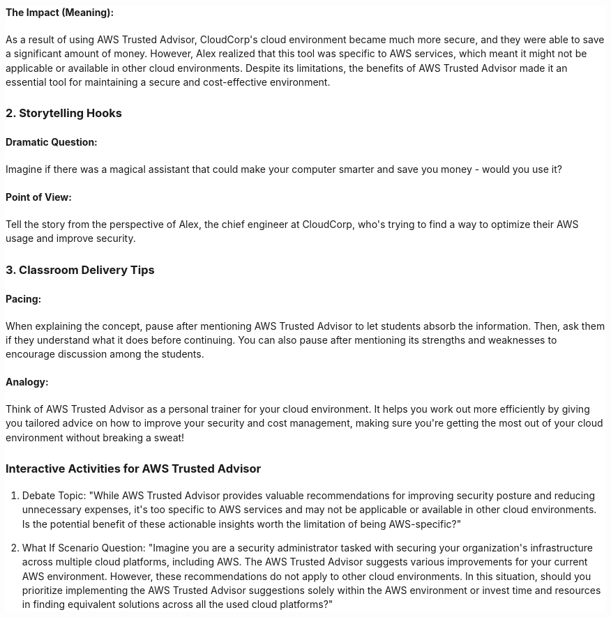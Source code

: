 #### The Impact (Meaning):
As a result of using AWS Trusted Advisor, CloudCorp's cloud environment became much more secure, and they were able to save a significant amount of money. However, Alex realized that this tool was specific to AWS services, which meant it might not be applicable or available in other cloud environments. Despite its limitations, the benefits of AWS Trusted Advisor made it an essential tool for maintaining a secure and cost-effective environment.

### 2. Storytelling Hooks
#### Dramatic Question:
Imagine if there was a magical assistant that could make your computer smarter and save you money - would you use it?

#### Point of View:
Tell the story from the perspective of Alex, the chief engineer at CloudCorp, who's trying to find a way to optimize their AWS usage and improve security.

### 3. Classroom Delivery Tips
#### Pacing:
When explaining the concept, pause after mentioning AWS Trusted Advisor to let students absorb the information. Then, ask them if they understand what it does before continuing. You can also pause after mentioning its strengths and weaknesses to encourage discussion among the students.

#### Analogy:
Think of AWS Trusted Advisor as a personal trainer for your cloud environment. It helps you work out more efficiently by giving you tailored advice on how to improve your security and cost management, making sure you're getting the most out of your cloud environment without breaking a sweat!

### Interactive Activities for AWS Trusted Advisor
 1. Debate Topic: "While AWS Trusted Advisor provides valuable recommendations for improving security posture and reducing unnecessary expenses, it's too specific to AWS services and may not be applicable or available in other cloud environments. Is the potential benefit of these actionable insights worth the limitation of being AWS-specific?"

2. What If Scenario Question: "Imagine you are a security administrator tasked with securing your organization's infrastructure across multiple cloud platforms, including AWS. The AWS Trusted Advisor suggests various improvements for your current AWS environment. However, these recommendations do not apply to other cloud environments. In this situation, should you prioritize implementing the AWS Trusted Advisor suggestions solely within the AWS environment or invest time and resources in finding equivalent solutions across all the used cloud platforms?"